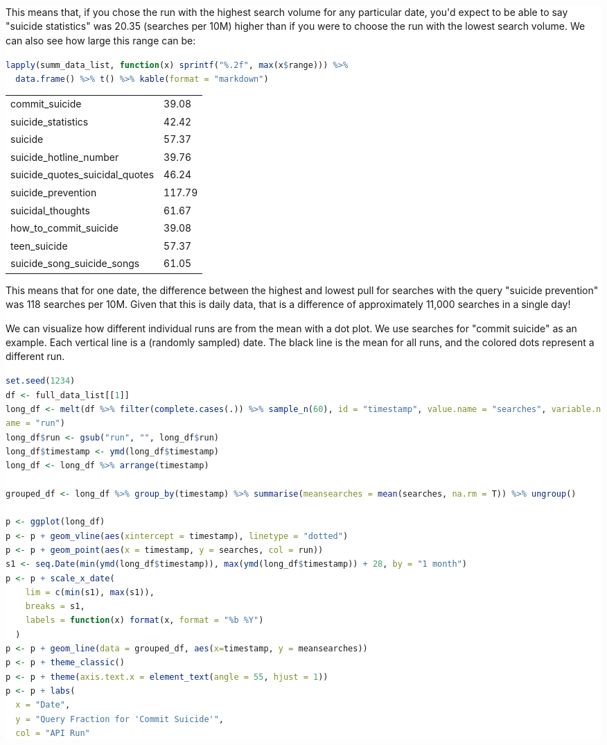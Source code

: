 This means that, if you chose the run with the highest search volume for any particular date, you'd expect to be able to say "suicide statistics" was 20.35 (searches per 10M) higher than if you were to choose the run with the lowest search volume. We can also see how large this range can be:

```r
lapply(summ_data_list, function(x) sprintf("%.2f", max(x$range))) %>%
  data.frame() %>% t() %>% kable(format = "markdown")
```

|                               |       |
|:------------------------------|:------|
|commit_suicide                 |39.08  |
|suicide_statistics             |42.42  |
|suicide                        |57.37  |
|suicide_hotline_number         |39.76  |
|suicide_quotes_suicidal_quotes |46.24  |
|suicide_prevention             |117.79 |
|suicidal_thoughts              |61.67  |
|how_to_commit_suicide          |39.08  |
|teen_suicide                   |57.37  |
|suicide_song_suicide_songs     |61.05  |



This means that for one date, the difference between the highest and lowest pull for searches with the query "suicide prevention" was 118 searches per 10M. Given that this is daily data, that is a difference of approximately 11,000 searches in a single day!

We can visualize how different individual runs are from the mean with a dot plot. We use searches for "commit suicide" as an example. Each vertical line is a (randomly sampled) date. The black line is the mean for all runs, and the colored dots represent a different run.

```r
set.seed(1234)
df <- full_data_list[[1]]
long_df <- melt(df %>% filter(complete.cases(.)) %>% sample_n(60), id = "timestamp", value.name = "searches", variable.name = "run")
long_df$run <- gsub("run", "", long_df$run)
long_df$timestamp <- ymd(long_df$timestamp)
long_df <- long_df %>% arrange(timestamp)

grouped_df <- long_df %>% group_by(timestamp) %>% summarise(meansearches = mean(searches, na.rm = T)) %>% ungroup()

p <- ggplot(long_df)
p <- p + geom_vline(aes(xintercept = timestamp), linetype = "dotted")
p <- p + geom_point(aes(x = timestamp, y = searches, col = run))
s1 <- seq.Date(min(ymd(long_df$timestamp)), max(ymd(long_df$timestamp)) + 28, by = "1 month")
p <- p + scale_x_date(
    lim = c(min(s1), max(s1)),
    breaks = s1,
    labels = function(x) format(x, format = "%b %Y")
  )
p <- p + geom_line(data = grouped_df, aes(x=timestamp, y = meansearches))
p <- p + theme_classic()
p <- p + theme(axis.text.x = element_text(angle = 55, hjust = 1))
p <- p + labs(
  x = "Date",
  y = "Query Fraction for 'Commit Suicide'",
  col = "API Run"
```